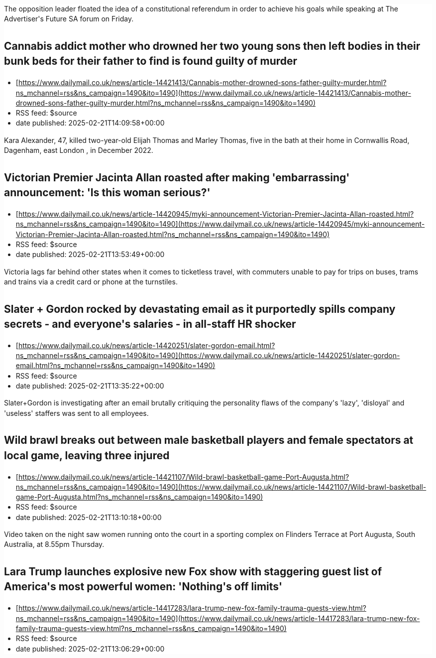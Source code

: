 The opposition leader floated the idea of a constitutional referendum in order to achieve his goals while speaking at The Advertiser's Future SA forum on Friday.

## Cannabis addict mother who drowned her two young sons then left bodies in their bunk beds for their father to find is found guilty of murder
 - [https://www.dailymail.co.uk/news/article-14421413/Cannabis-mother-drowned-sons-father-guilty-murder.html?ns_mchannel=rss&ns_campaign=1490&ito=1490](https://www.dailymail.co.uk/news/article-14421413/Cannabis-mother-drowned-sons-father-guilty-murder.html?ns_mchannel=rss&ns_campaign=1490&ito=1490)
 - RSS feed: $source
 - date published: 2025-02-21T14:09:58+00:00

Kara Alexander, 47, killed two-year-old Elijah Thomas and Marley Thomas, five in the bath at their home in Cornwallis Road, Dagenham, east London , in December 2022.

## Victorian Premier Jacinta Allan roasted after making 'embarrassing' announcement: 'Is this woman serious?'
 - [https://www.dailymail.co.uk/news/article-14420945/myki-announcement-Victorian-Premier-Jacinta-Allan-roasted.html?ns_mchannel=rss&ns_campaign=1490&ito=1490](https://www.dailymail.co.uk/news/article-14420945/myki-announcement-Victorian-Premier-Jacinta-Allan-roasted.html?ns_mchannel=rss&ns_campaign=1490&ito=1490)
 - RSS feed: $source
 - date published: 2025-02-21T13:53:49+00:00

Victoria lags far behind other states when it comes to ticketless travel, with commuters unable to pay for trips on buses, trams and trains via a credit card or phone at the turnstiles.

## Slater + Gordon rocked by devastating email as it purportedly spills company secrets - and everyone's salaries - in all-staff HR shocker
 - [https://www.dailymail.co.uk/news/article-14420251/slater-gordon-email.html?ns_mchannel=rss&ns_campaign=1490&ito=1490](https://www.dailymail.co.uk/news/article-14420251/slater-gordon-email.html?ns_mchannel=rss&ns_campaign=1490&ito=1490)
 - RSS feed: $source
 - date published: 2025-02-21T13:35:22+00:00

Slater+Gordon is investigating after an email brutally critiquing the personality flaws of the company's 'lazy', 'disloyal' and 'useless' staffers was sent to all employees.

## Wild brawl breaks out between male basketball players and female spectators at local game, leaving three injured
 - [https://www.dailymail.co.uk/news/article-14421107/Wild-brawl-basketball-game-Port-Augusta.html?ns_mchannel=rss&ns_campaign=1490&ito=1490](https://www.dailymail.co.uk/news/article-14421107/Wild-brawl-basketball-game-Port-Augusta.html?ns_mchannel=rss&ns_campaign=1490&ito=1490)
 - RSS feed: $source
 - date published: 2025-02-21T13:10:18+00:00

Video taken on the night saw women running onto the court in a sporting complex on Flinders Terrace at Port Augusta, South Australia, at 8.55pm Thursday.

## Lara Trump launches explosive new Fox show with staggering guest list of America's most powerful women: 'Nothing's off limits'
 - [https://www.dailymail.co.uk/news/article-14417283/lara-trump-new-fox-family-trauma-guests-view.html?ns_mchannel=rss&ns_campaign=1490&ito=1490](https://www.dailymail.co.uk/news/article-14417283/lara-trump-new-fox-family-trauma-guests-view.html?ns_mchannel=rss&ns_campaign=1490&ito=1490)
 - RSS feed: $source
 - date published: 2025-02-21T13:06:29+00:00
